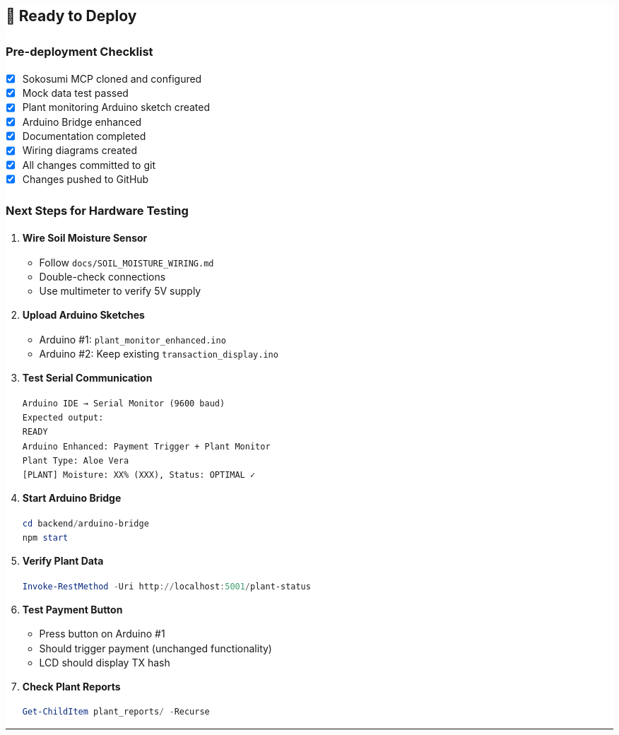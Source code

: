 ## 🚀 Ready to Deploy

### Pre-deployment Checklist
- [x] Sokosumi MCP cloned and configured
- [x] Mock data test passed
- [x] Plant monitoring Arduino sketch created
- [x] Arduino Bridge enhanced
- [x] Documentation completed
- [x] Wiring diagrams created
- [x] All changes committed to git
- [x] Changes pushed to GitHub

### Next Steps for Hardware Testing
1. **Wire Soil Moisture Sensor**
   - Follow `docs/SOIL_MOISTURE_WIRING.md`
   - Double-check connections
   - Use multimeter to verify 5V supply

2. **Upload Arduino Sketches**
   - Arduino #1: `plant_monitor_enhanced.ino`
   - Arduino #2: Keep existing `transaction_display.ino`

3. **Test Serial Communication**
   ```
   Arduino IDE → Serial Monitor (9600 baud)
   Expected output:
   READY
   Arduino Enhanced: Payment Trigger + Plant Monitor
   Plant Type: Aloe Vera
   [PLANT] Moisture: XX% (XXX), Status: OPTIMAL ✓
   ```

4. **Start Arduino Bridge**
   ```powershell
   cd backend/arduino-bridge
   npm start
   ```

5. **Verify Plant Data**
   ```powershell
   Invoke-RestMethod -Uri http://localhost:5001/plant-status
   ```

6. **Test Payment Button**
   - Press button on Arduino #1
   - Should trigger payment (unchanged functionality)
   - LCD should display TX hash

7. **Check Plant Reports**
   ```powershell
   Get-ChildItem plant_reports/ -Recurse
   ```

---
